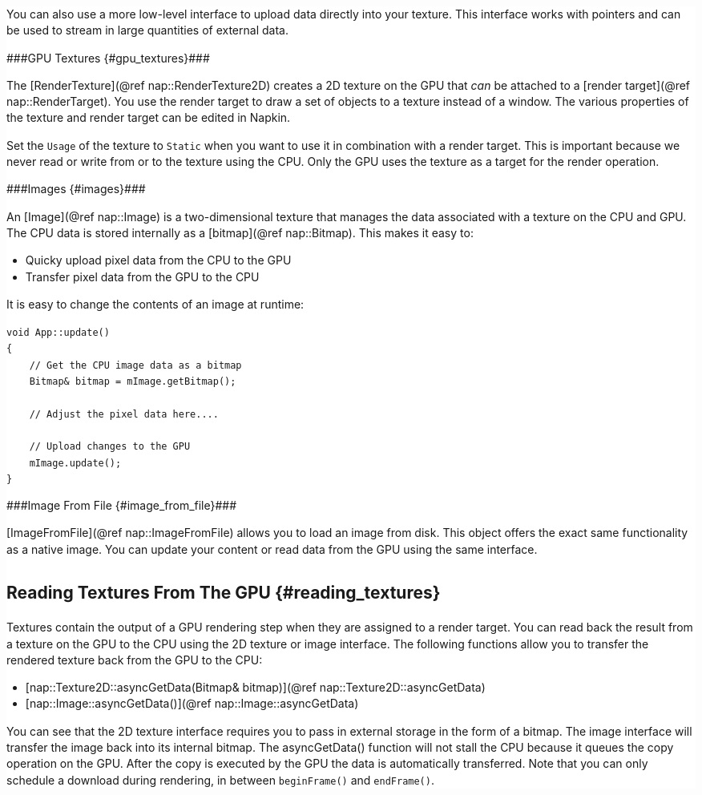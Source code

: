 You can also use a more low-level interface to upload data directly into your texture. This interface works with pointers and can be used to stream in large quantities of external data.

###GPU Textures {#gpu_textures}###

The [RenderTexture](@ref nap::RenderTexture2D) creates a 2D texture on the GPU that *can* be attached to a [render target](@ref nap::RenderTarget). You use the render target to draw a set of objects to a texture instead of a window. The various properties of the texture and render target can be edited in Napkin. 

Set the `Usage` of the texture to `Static` when you want to use it in combination with a render target. This is important because we never read or write from or to the texture using the CPU. Only the GPU uses the texture as a target for the render operation.

###Images {#images}###

An [Image](@ref nap::Image) is a two-dimensional texture that manages the data associated with a texture on the CPU and GPU. The CPU data is stored internally as a [bitmap](@ref nap::Bitmap). This makes it easy to: 
- Quicky upload pixel data from the CPU to the GPU
- Transfer pixel data from the GPU to the CPU

It is easy to change the contents of an image at runtime:

~~~~~~~~~~~~~~~{.cpp}
void App::update()
{	
	// Get the CPU image data as a bitmap
	Bitmap& bitmap = mImage.getBitmap();

	// Adjust the pixel data here....

	// Upload changes to the GPU
	mImage.update();
}
~~~~~~~~~~~~~~~

###Image From File {#image_from_file}###

[ImageFromFile](@ref nap::ImageFromFile) allows you to load an image from disk. This object offers the exact same functionality as a native image. You can update your content or read data from the GPU using the same interface.

Reading Textures From The GPU {#reading_textures}
-----------------------

Textures contain the output of a GPU rendering step when they are assigned to a render target. You can read back the result from a texture on the GPU to the CPU using the 2D texture or image interface. The following functions allow you to transfer the rendered texture back from the GPU to the CPU:

- [nap::Texture2D::asyncGetData(Bitmap& bitmap)](@ref nap::Texture2D::asyncGetData)
- [nap::Image::asyncGetData()](@ref nap::Image::asyncGetData)

You can see that the 2D texture interface requires you to pass in external storage in the form of a bitmap. The image interface will transfer the image back into its internal bitmap. The asyncGetData() function will not stall the CPU because it queues the copy operation on the GPU. After the copy is executed by the GPU the data is automatically transferred. Note that you can only schedule a download during rendering, in between `beginFrame()` and `endFrame()`.
